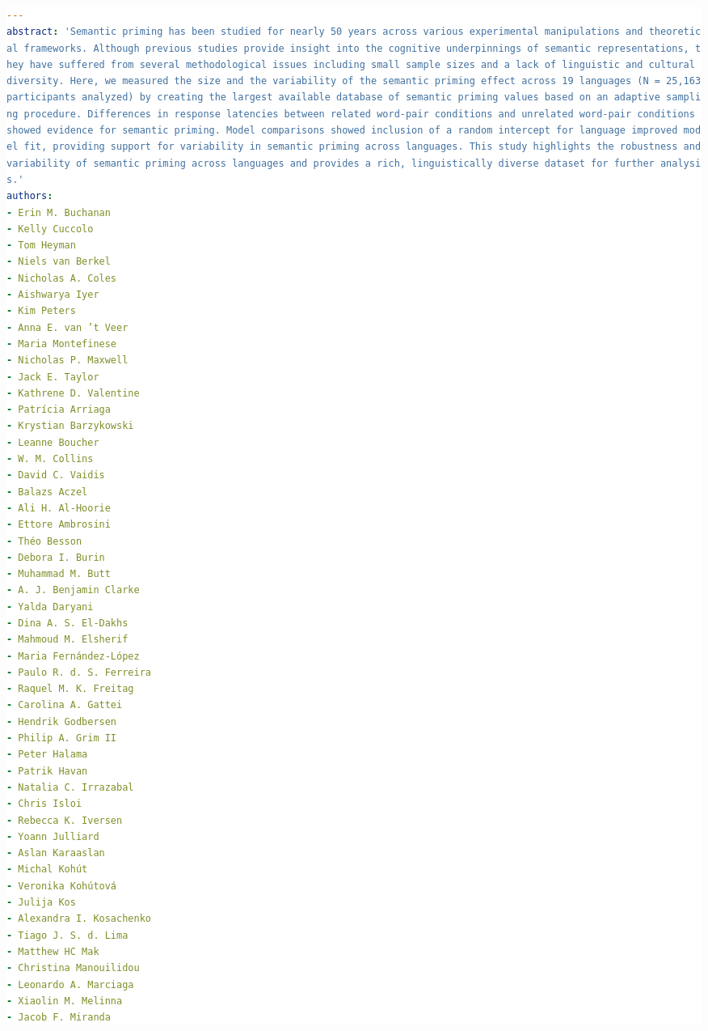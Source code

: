 ```yaml
---
abstract: 'Semantic priming has been studied for nearly 50 years across various experimental manipulations and theoretical frameworks. Although previous studies provide insight into the cognitive underpinnings of semantic representations, they have suffered from several methodological issues including small sample sizes and a lack of linguistic and cultural diversity. Here, we measured the size and the variability of the semantic priming effect across 19 languages (N = 25,163 participants analyzed) by creating the largest available database of semantic priming values based on an adaptive sampling procedure. Differences in response latencies between related word-pair conditions and unrelated word-pair conditions showed evidence for semantic priming. Model comparisons showed inclusion of a random intercept for language improved model fit, providing support for variability in semantic priming across languages. This study highlights the robustness and variability of semantic priming across languages and provides a rich, linguistically diverse dataset for further analysis.'
authors:
- Erin M. Buchanan
- Kelly Cuccolo
- Tom Heyman
- Niels van Berkel
- Nicholas A. Coles
- Aishwarya Iyer
- Kim Peters
- Anna E. van ’t Veer
- Maria Montefinese
- Nicholas P. Maxwell
- Jack E. Taylor
- Kathrene D. Valentine
- Patrícia Arriaga
- Krystian Barzykowski
- Leanne Boucher
- W. M. Collins
- David C. Vaidis
- Balazs Aczel
- Ali H. Al-Hoorie
- Ettore Ambrosini
- Théo Besson
- Debora I. Burin
- Muhammad M. Butt
- A. J. Benjamin Clarke
- Yalda Daryani
- Dina A. S. El-Dakhs 
- Mahmoud M. Elsherif
- Maria Fernández-López
- Paulo R. d. S. Ferreira
- Raquel M. K. Freitag
- Carolina A. Gattei
- Hendrik Godbersen
- Philip A. Grim II
- Peter Halama
- Patrik Havan
- Natalia C. Irrazabal
- Chris Isloi
- Rebecca K. Iversen
- Yoann Julliard
- Aslan Karaaslan
- Michal Kohút
- Veronika Kohútová
- Julija Kos
- Alexandra I. Kosachenko
- Tiago J. S. d. Lima
- Matthew HC Mak
- Christina Manouilidou
- Leonardo A. Marciaga
- Xiaolin M. Melinna
- Jacob F. Miranda
```